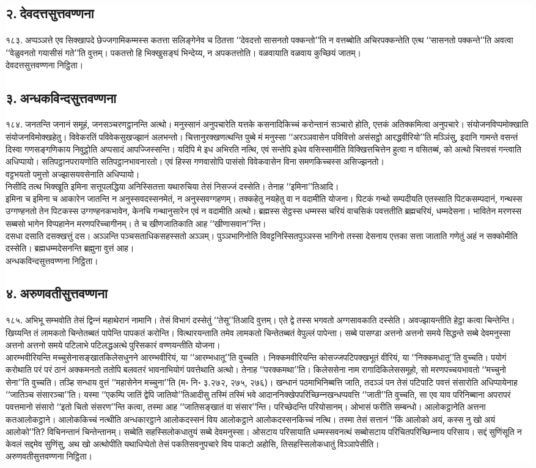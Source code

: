 
## २. देवदत्तसुत्तवण्णना

१८३. अप्पञ्‍ञत्ते एव सिक्खापदे छेज्‍जगामिकम्मस्स कतत्ता सलिङ्गेनेव च ठितत्ता ‘‘देवदत्तो सासनतो पक्‍कन्तो’’ति न वत्तब्बोति अचिरपक्‍कन्तेति एत्थ ‘‘सासनतो पक्‍कन्ते’’ति अवत्वा ‘‘वेळुवनतो गयासीसं गते’’ति वुत्तम्। पकतत्तो हि भिक्खुसङ्घं भिन्देय्य, न अपकतत्तोति। वळवायाति वळवाय कुच्छियं जातम्।  
देवदत्तसुत्तवण्णना निट्ठिता।  


## ३. अन्धकविन्दसुत्तवण्णना

१८४. जनतन्ति जनानं समूहं, जनसञ्‍चरणट्ठानन्ति अत्थो। मनुस्सानं अनुपचारेति यत्तके कसनादिकिच्‍चं करोन्तानं सञ्‍चारो होति, एत्तकं अतिक्‍कमित्वा अनुपचारे। संयोजनविप्पमोक्खाति संयोजनविमोक्खहेतु। विवेकरतिं पविवेकसुखज्झानं अलभन्तो। चित्तानुरक्खणत्थन्ति पुब्बे मं मनुस्सा ‘‘अरञ्‍ञवासेन पविवित्तो असंसट्ठो आरद्धवीरियो’’ति मञ्‍ञिंसु, इदानि गामन्ते वसन्तं दिस्वा गणसङ्गणिकाय निवुट्ठोति अप्पसादं आपज्‍जिस्सन्ति। यदिपि मे इध अभिरति नत्थि, एवं सन्तेपि इधेव वसिस्सामीति विक्खित्तचित्तेन हुत्वा न वसितब्बं, को अत्थो चित्तवसं गन्त्वाति अधिप्पायो। सतिपट्ठानपरायणोति सतिपट्ठानभावनारतो। एवं हिस्स गणवासोपि पासंसो विवेकवासेन विना समणकिच्‍चस्स असिज्झनतो।  
वट्टभयतो पमुत्तो अज्झासयवसेनाति अधिप्पायो।  
निसीदि तत्थ भिक्खूति इमिना सत्तूपलद्धिया अनिस्सितत्ता यथारुचिया तेसं निसज्‍जं दस्सेति। तेनाह ‘‘इमिना’’तिआदि।  
इमिना च इमिना च आकारेन जातन्ति न अनुस्सवदस्सनमेतं, न अनुस्सवग्गहणम्। तक्‍कहेतु नयहेतु वा न वदामीति योजना। पिटकं गन्थो सम्पदीयति एतस्साति पिटकसम्पदानं, गन्थस्स उग्गण्हनतो तेन पिटकस्स उग्गण्हनकभावेन, केनचि गन्थानुसारेन एवं न वदामीति अत्थो। ब्रह्मस्स सेट्ठस्स धम्मस्स चरियं वाचसिकं पवत्ततीति ब्रह्मचरियं, धम्मदेसना। भावितेन मरणस्स सब्बसो भागेन विप्पहानेन मरणपरिच्‍चागीनम्। ते च खीणजातिकाति आह ‘‘खीणासवान’’न्ति।  
दसधा दसाति दसक्खत्तुं दस। अञ्‍ञन्ति पञ्‍चसताधिकसहस्सतो अञ्‍ञम्। पुञ्‍ञभागिनोति विवट्टनिस्सितपुञ्‍ञस्स भागिनो तस्सा देसनाय एत्तका सत्ता जाताति गणेतुं अहं न सक्‍कोमीति दस्सेति। ब्रह्मधम्मदेसनन्ति ब्रह्मुना वुत्तं आह।  
अन्धकविन्दसुत्तवण्णना निट्ठिता।  


## ४. अरुणवतीसुत्तवण्णना

१८५. अभिभू सम्भवोति तेसं द्विन्‍नं महाथेरानं नामानि। तेसं विभागं दस्सेतुं ‘‘तेसू’’तिआदि वुत्तम्। एते द्वे तस्स भगवतो अग्गसावकाति दस्सेति। अवज्झायन्तीति हेट्ठा कत्वा चिन्तेन्ति। खिय्यन्ति तं लामकतो चिन्तेतब्बतं पापेन्ति पापकतं करोन्ति। वित्थारयन्ताति तमेव लामकतो चिन्तेतब्बतं वेपुल्‍लं पापेन्ता। सब्बे पासण्डा अत्तनो अत्तनो समये सिद्धन्ते सब्बे देवमनुस्सा अत्तनो अत्तनो समये पटिलाभे पटिलद्धअत्थे पुरिसकारं वण्णयन्तीति योजना।  
आरम्भवीरियन्ति मच्‍चुसेनासङ्खातकिलेसधुनने आरम्भवीरियं, या ‘‘आरम्भधातू’’ति वुच्‍चति । निक्‍कमवीरियन्ति कोसज्‍जपटिपक्खभूतं वीरियं, या ‘‘निक्‍कमधातू’’ति वुच्‍चति। पयोगं करोथाति परं परं ठानं अक्‍कमनतो ततोपि बलवतरं भावनाभियोगं पवत्तेथाति अत्थो। तेनाह ‘‘परक्‍कमथा’’ति। किलेससेना नाम रागादिकिलेससमूहो, सो मरणपच्‍चयभावतो ‘‘मच्‍चुनो सेना’’ति वुच्‍चति। तञ्हि सन्धाय वुत्तं ‘‘महासेनेन मच्‍चुना’’ति (म॰ नि॰ ३.२७२, २७५, २७६)। खन्धानं पठमाभिनिब्बत्ति जाति, तदञ्‍ञं पन तेसं पटिपाटि पवत्तं संसारोति अधिप्पायेनाह ‘‘जातिञ्‍च संसारञ्‍चा’’ति। यस्मा ‘‘एकम्पि जातिं द्वेपि जातियो’’तिआदीसु तस्मिं तस्मिं भवे आदाननिक्खेपपरिच्छिन्‍नखन्धप्पवत्ति ‘‘जाती’’ति वुच्‍चति, सा एव याव परिनिब्बाना अपरापरं पवत्तमानो संसारो ‘‘इतो चितो संसरण’’न्ति कत्वा, तस्मा आह ‘‘जातिसङ्खातं वा संसार’’न्ति। परिच्छेदन्ति परियोसानम्। ओभासं फरीति सम्बन्धो। आलोकट्ठानेति अत्तना कतआलोकट्ठाने। आलोककिच्‍चं नत्थीति अन्धकारट्ठाने आलोकदस्सनं विय आलोकट्ठाने आलोकदस्सनकिच्‍चं नत्थि। तस्मा तेसं सत्तानं ‘‘किं आलोको अयं, कस्स नु खो अयं आलोको’’ति? विचिनन्तानं चिन्तेन्तानम्। सब्बेति सहस्सिलोकधातुयं सब्बे देवमनुस्सा। ओसटाय परिसायाति धम्मस्सवनत्थं सब्बोसटाय परिचितपरिच्छिन्‍नाय परिसाय। सद्दं सुणिंसूति न केवलं सद्दमेव सुणिंसु, अथ खो अत्थोपीति यथाधिप्पेतो तेसं पकतिसवनुपचारे विय पाकटो अहोसि, तिसहस्सिलोकधातुं विञ्‍ञापेसीति।  
अरुणवतीसुत्तवण्णना निट्ठिता।  
